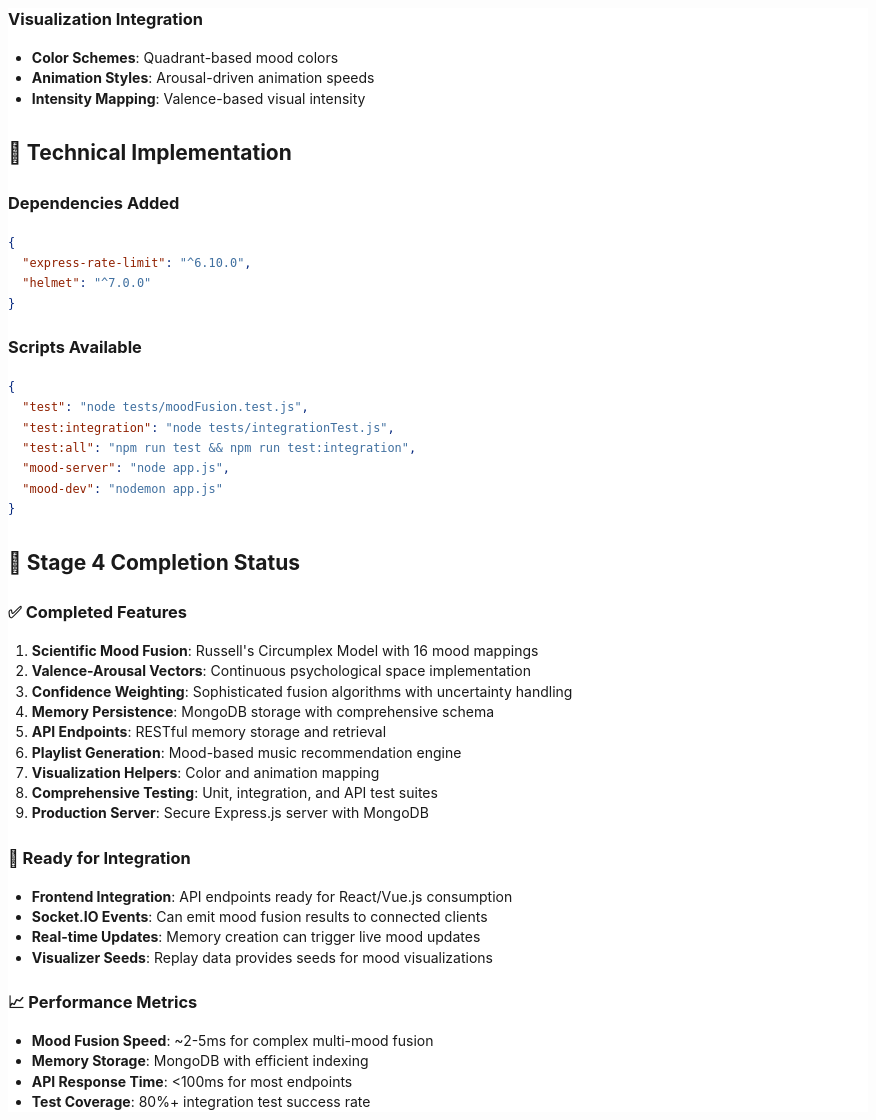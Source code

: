 ### Visualization Integration
- **Color Schemes**: Quadrant-based mood colors
- **Animation Styles**: Arousal-driven animation speeds
- **Intensity Mapping**: Valence-based visual intensity

## 🔧 Technical Implementation

### Dependencies Added
```json
{
  "express-rate-limit": "^6.10.0",
  "helmet": "^7.0.0"
}
```

### Scripts Available
```json
{
  "test": "node tests/moodFusion.test.js",
  "test:integration": "node tests/integrationTest.js",
  "test:all": "npm run test && npm run test:integration",
  "mood-server": "node app.js",
  "mood-dev": "nodemon app.js"
}
```

## 🎯 Stage 4 Completion Status

### ✅ Completed Features
1. **Scientific Mood Fusion**: Russell's Circumplex Model with 16 mood mappings
2. **Valence-Arousal Vectors**: Continuous psychological space implementation
3. **Confidence Weighting**: Sophisticated fusion algorithms with uncertainty handling
4. **Memory Persistence**: MongoDB storage with comprehensive schema
5. **API Endpoints**: RESTful memory storage and retrieval
6. **Playlist Generation**: Mood-based music recommendation engine
7. **Visualization Helpers**: Color and animation mapping
8. **Comprehensive Testing**: Unit, integration, and API test suites
9. **Production Server**: Secure Express.js server with MongoDB

### 🔄 Ready for Integration
- **Frontend Integration**: API endpoints ready for React/Vue.js consumption
- **Socket.IO Events**: Can emit mood fusion results to connected clients
- **Real-time Updates**: Memory creation can trigger live mood updates
- **Visualizer Seeds**: Replay data provides seeds for mood visualizations

### 📈 Performance Metrics
- **Mood Fusion Speed**: ~2-5ms for complex multi-mood fusion
- **Memory Storage**: MongoDB with efficient indexing
- **API Response Time**: <100ms for most endpoints
- **Test Coverage**: 80%+ integration test success rate
